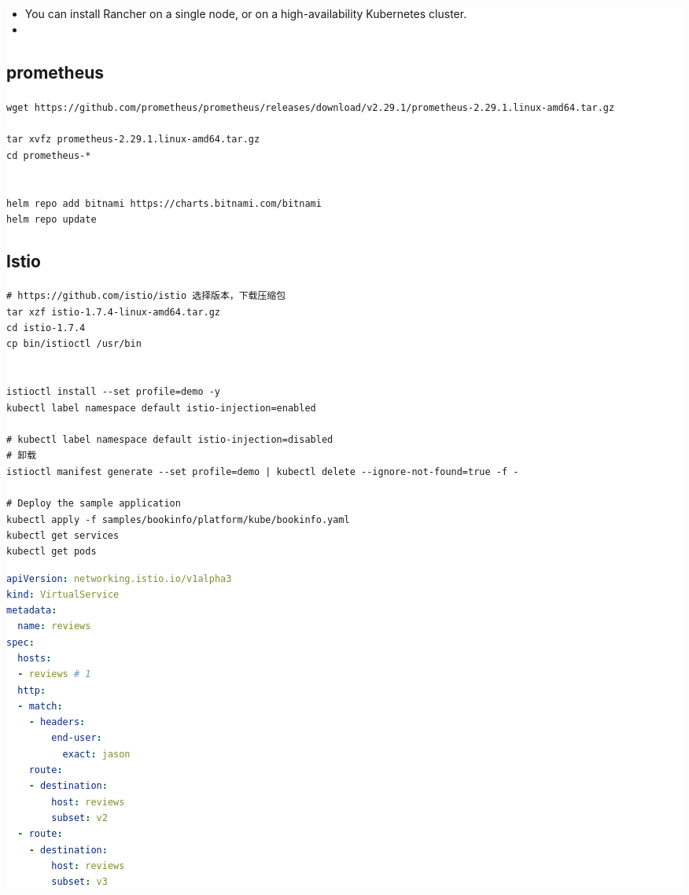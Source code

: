 
* You can install Rancher on a single node, or on a high-availability Kubernetes cluster.
* 

## prometheus

```shell
wget https://github.com/prometheus/prometheus/releases/download/v2.29.1/prometheus-2.29.1.linux-amd64.tar.gz

tar xvfz prometheus-2.29.1.linux-amd64.tar.gz
cd prometheus-*


helm repo add bitnami https://charts.bitnami.com/bitnami
helm repo update
```



## Istio

```shell
# https://github.com/istio/istio 选择版本，下载压缩包
tar xzf istio-1.7.4-linux-amd64.tar.gz
cd istio-1.7.4
cp bin/istioctl /usr/bin


istioctl install --set profile=demo -y
kubectl label namespace default istio-injection=enabled

# kubectl label namespace default istio-injection=disabled
# 卸载
istioctl manifest generate --set profile=demo | kubectl delete --ignore-not-found=true -f -

# Deploy the sample application
kubectl apply -f samples/bookinfo/platform/kube/bookinfo.yaml
kubectl get services
kubectl get pods
```

```yaml
apiVersion: networking.istio.io/v1alpha3
kind: VirtualService
metadata:
  name: reviews
spec:
  hosts:
  - reviews # 1
  http:
  - match:
    - headers:
        end-user:
          exact: jason
    route:
    - destination:
        host: reviews
        subset: v2
  - route:
    - destination:
        host: reviews
        subset: v3
```

